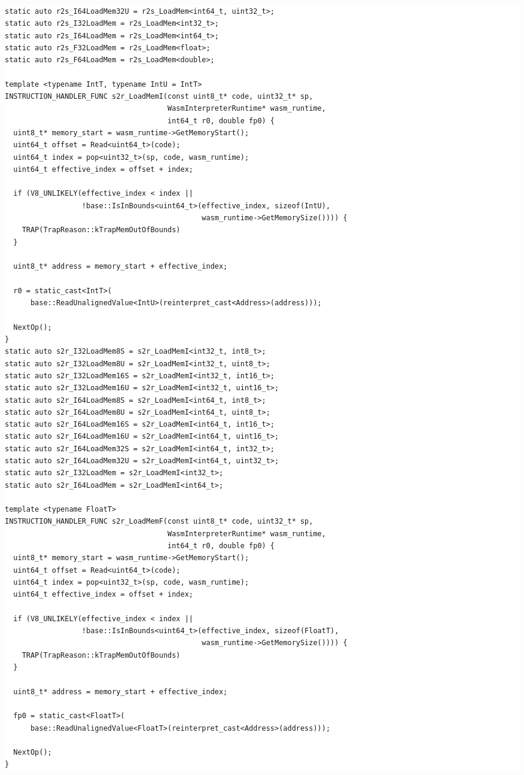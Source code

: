 ```
static auto r2s_I64LoadMem32U = r2s_LoadMem<int64_t, uint32_t>;
static auto r2s_I32LoadMem = r2s_LoadMem<int32_t>;
static auto r2s_I64LoadMem = r2s_LoadMem<int64_t>;
static auto r2s_F32LoadMem = r2s_LoadMem<float>;
static auto r2s_F64LoadMem = r2s_LoadMem<double>;

template <typename IntT, typename IntU = IntT>
INSTRUCTION_HANDLER_FUNC s2r_LoadMemI(const uint8_t* code, uint32_t* sp,
                                      WasmInterpreterRuntime* wasm_runtime,
                                      int64_t r0, double fp0) {
  uint8_t* memory_start = wasm_runtime->GetMemoryStart();
  uint64_t offset = Read<uint64_t>(code);
  uint64_t index = pop<uint32_t>(sp, code, wasm_runtime);
  uint64_t effective_index = offset + index;

  if (V8_UNLIKELY(effective_index < index ||
                  !base::IsInBounds<uint64_t>(effective_index, sizeof(IntU),
                                              wasm_runtime->GetMemorySize()))) {
    TRAP(TrapReason::kTrapMemOutOfBounds)
  }

  uint8_t* address = memory_start + effective_index;

  r0 = static_cast<IntT>(
      base::ReadUnalignedValue<IntU>(reinterpret_cast<Address>(address)));

  NextOp();
}
static auto s2r_I32LoadMem8S = s2r_LoadMemI<int32_t, int8_t>;
static auto s2r_I32LoadMem8U = s2r_LoadMemI<int32_t, uint8_t>;
static auto s2r_I32LoadMem16S = s2r_LoadMemI<int32_t, int16_t>;
static auto s2r_I32LoadMem16U = s2r_LoadMemI<int32_t, uint16_t>;
static auto s2r_I64LoadMem8S = s2r_LoadMemI<int64_t, int8_t>;
static auto s2r_I64LoadMem8U = s2r_LoadMemI<int64_t, uint8_t>;
static auto s2r_I64LoadMem16S = s2r_LoadMemI<int64_t, int16_t>;
static auto s2r_I64LoadMem16U = s2r_LoadMemI<int64_t, uint16_t>;
static auto s2r_I64LoadMem32S = s2r_LoadMemI<int64_t, int32_t>;
static auto s2r_I64LoadMem32U = s2r_LoadMemI<int64_t, uint32_t>;
static auto s2r_I32LoadMem = s2r_LoadMemI<int32_t>;
static auto s2r_I64LoadMem = s2r_LoadMemI<int64_t>;

template <typename FloatT>
INSTRUCTION_HANDLER_FUNC s2r_LoadMemF(const uint8_t* code, uint32_t* sp,
                                      WasmInterpreterRuntime* wasm_runtime,
                                      int64_t r0, double fp0) {
  uint8_t* memory_start = wasm_runtime->GetMemoryStart();
  uint64_t offset = Read<uint64_t>(code);
  uint64_t index = pop<uint32_t>(sp, code, wasm_runtime);
  uint64_t effective_index = offset + index;

  if (V8_UNLIKELY(effective_index < index ||
                  !base::IsInBounds<uint64_t>(effective_index, sizeof(FloatT),
                                              wasm_runtime->GetMemorySize()))) {
    TRAP(TrapReason::kTrapMemOutOfBounds)
  }

  uint8_t* address = memory_start + effective_index;

  fp0 = static_cast<FloatT>(
      base::ReadUnalignedValue<FloatT>(reinterpret_cast<Address>(address)));

  NextOp();
}
```